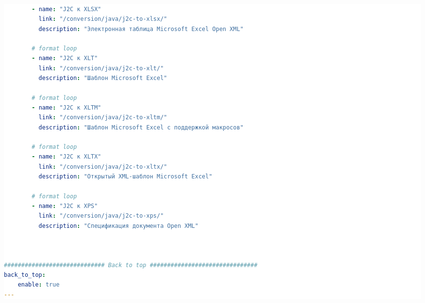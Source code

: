 ```yaml
        - name: "J2C к XLSX"
          link: "/conversion/java/j2c-to-xlsx/"
          description: "Электронная таблица Microsoft Excel Open XML"

        # format loop
        - name: "J2C к XLT"
          link: "/conversion/java/j2c-to-xlt/"
          description: "Шаблон Microsoft Excel"

        # format loop
        - name: "J2C к XLTM"
          link: "/conversion/java/j2c-to-xltm/"
          description: "Шаблон Microsoft Excel с поддержкой макросов"

        # format loop
        - name: "J2C к XLTX"
          link: "/conversion/java/j2c-to-xltx/"
          description: "Открытый XML-шаблон Microsoft Excel"

        # format loop
        - name: "J2C к XPS"
          link: "/conversion/java/j2c-to-xps/"
          description: "Спецификация документа Open XML"



############################# Back to top ###############################
back_to_top:
    enable: true
---
```

